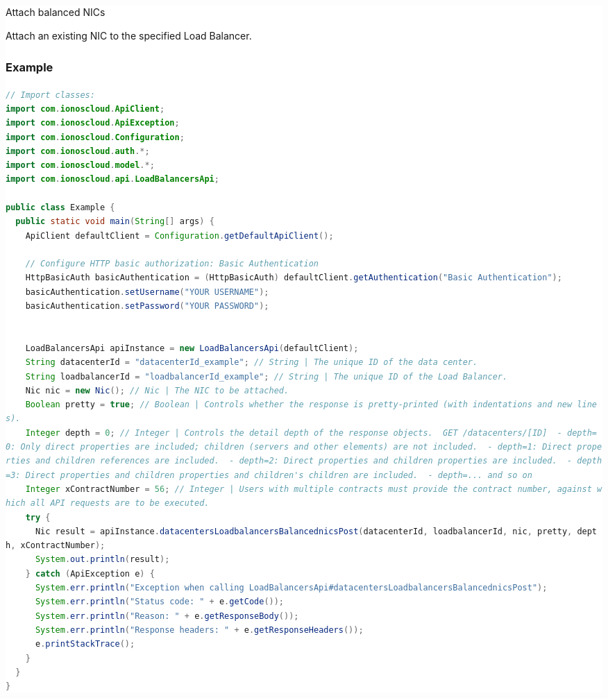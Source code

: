 Attach balanced NICs

Attach an existing NIC to the specified Load Balancer.

### Example
```java
// Import classes:
import com.ionoscloud.ApiClient;
import com.ionoscloud.ApiException;
import com.ionoscloud.Configuration;
import com.ionoscloud.auth.*;
import com.ionoscloud.model.*;
import com.ionoscloud.api.LoadBalancersApi;

public class Example {
  public static void main(String[] args) {
    ApiClient defaultClient = Configuration.getDefaultApiClient();
    
    // Configure HTTP basic authorization: Basic Authentication
    HttpBasicAuth basicAuthentication = (HttpBasicAuth) defaultClient.getAuthentication("Basic Authentication");
    basicAuthentication.setUsername("YOUR USERNAME");
    basicAuthentication.setPassword("YOUR PASSWORD");


    LoadBalancersApi apiInstance = new LoadBalancersApi(defaultClient);
    String datacenterId = "datacenterId_example"; // String | The unique ID of the data center.
    String loadbalancerId = "loadbalancerId_example"; // String | The unique ID of the Load Balancer.
    Nic nic = new Nic(); // Nic | The NIC to be attached.
    Boolean pretty = true; // Boolean | Controls whether the response is pretty-printed (with indentations and new lines).
    Integer depth = 0; // Integer | Controls the detail depth of the response objects.  GET /datacenters/[ID]  - depth=0: Only direct properties are included; children (servers and other elements) are not included.  - depth=1: Direct properties and children references are included.  - depth=2: Direct properties and children properties are included.  - depth=3: Direct properties and children properties and children's children are included.  - depth=... and so on
    Integer xContractNumber = 56; // Integer | Users with multiple contracts must provide the contract number, against which all API requests are to be executed.
    try {
      Nic result = apiInstance.datacentersLoadbalancersBalancednicsPost(datacenterId, loadbalancerId, nic, pretty, depth, xContractNumber);
      System.out.println(result);
    } catch (ApiException e) {
      System.err.println("Exception when calling LoadBalancersApi#datacentersLoadbalancersBalancednicsPost");
      System.err.println("Status code: " + e.getCode());
      System.err.println("Reason: " + e.getResponseBody());
      System.err.println("Response headers: " + e.getResponseHeaders());
      e.printStackTrace();
    }
  }
}
```
